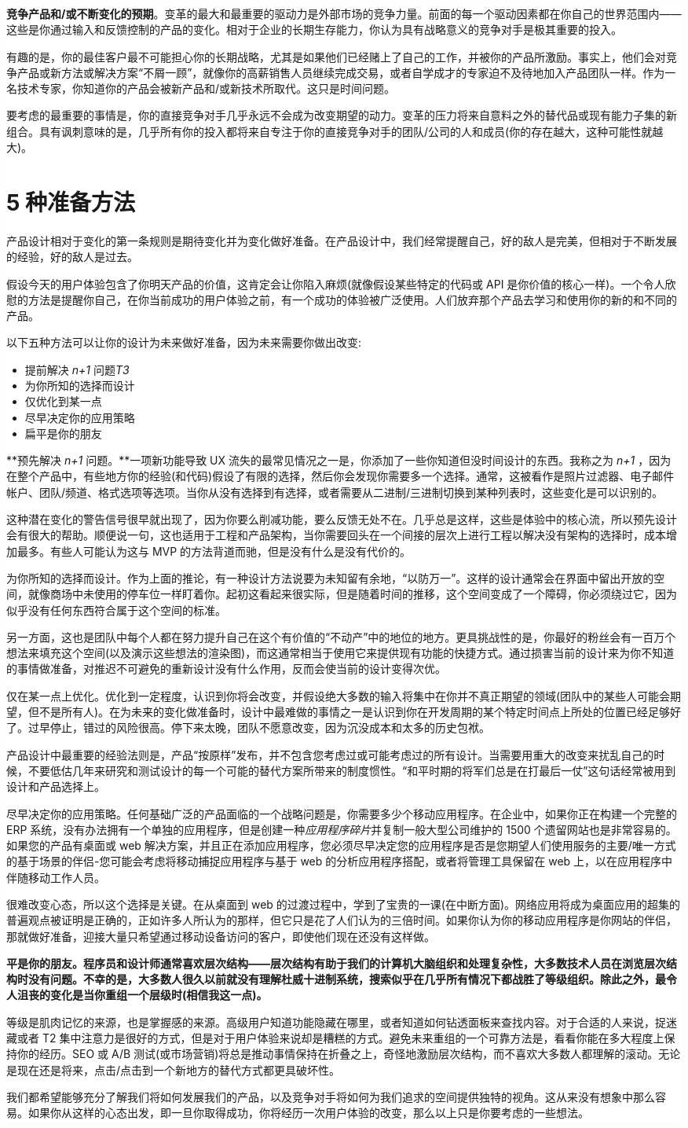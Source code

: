 **竞争产品和/或不断变化的预期**。变革的最大和最重要的驱动力是外部市场的竞争力量。前面的每一个驱动因素都在你自己的世界范围内——这些是你通过输入和反馈控制的产品的变化。相对于企业的长期生存能力，你认为具有战略意义的竞争对手是极其重要的投入。

有趣的是，你的最佳客户最不可能担心你的长期战略，尤其是如果他们已经赌上了自己的工作，并被你的产品所激励。事实上，他们会对竞争产品或新方法或解决方案“不屑一顾”，就像你的高薪销售人员继续完成交易，或者自学成才的专家迫不及待地加入产品团队一样。作为一名技术专家，你知道你的产品会被新产品和/或新技术所取代。这只是时间问题。

要考虑的最重要的事情是，你的直接竞争对手几乎永远不会成为改变期望的动力。变革的压力将来自意料之外的替代品或现有能力子集的新组合。具有讽刺意味的是，几乎所有你的投入都将来自专注于你的直接竞争对手的团队/公司的人和成员(你的存在越大，这种可能性就越大)。

# 5 种准备方法

产品设计相对于变化的第一条规则是期待变化并为变化做好准备。在产品设计中，我们经常提醒自己，好的敌人是完美，但相对于不断发展的经验，好的敌人是过去。

假设今天的用户体验包含了你明天产品的价值，这肯定会让你陷入麻烦(就像假设某些特定的代码或 API 是你价值的核心一样)。一个令人欣慰的方法是提醒你自己，在你当前成功的用户体验之前，有一个成功的体验被广泛使用。人们放弃那个产品去学习和使用你的新的和不同的产品。

以下五种方法可以让你的设计为未来做好准备，因为未来需要你做出改变:

*   提前解决 *n+1* 问题*T3*
*   为你所知的选择而设计
*   仅优化到某一点
*   尽早决定你的应用策略
*   扁平是你的朋友

**预先解决 *n+1* 问题。**一项新功能导致 UX 流失的最常见情况之一是，你添加了一些你知道但没时间设计的东西。我称之为 *n+1* ，因为在整个产品中，有些地方你的经验(和代码)假设了有限的选择，然后你会发现你需要多一个选择。通常，这被看作是照片过滤器、电子邮件帐户、团队/频道、格式选项等选项。当你从没有选择到有选择，或者需要从二进制/三进制切换到某种列表时，这些变化是可以识别的。

这种潜在变化的警告信号很早就出现了，因为你要么削减功能，要么反馈无处不在。几乎总是这样，这些是体验中的核心流，所以预先设计会有很大的帮助。顺便说一句，这也适用于工程和产品架构，当你需要回头在一个间接的层次上进行工程以解决没有架构的选择时，成本增加最多。有些人可能认为这与 MVP 的方法背道而驰，但是没有什么是没有代价的。

为你所知的选择而设计。作为上面的推论，有一种设计方法说要为未知留有余地，“以防万一”。这样的设计通常会在界面中留出开放的空间，就像商场中未使用的停车位一样盯着你。起初这看起来很实际，但是随着时间的推移，这个空间变成了一个障碍，你必须绕过它，因为似乎没有任何东西符合属于这个空间的标准。

另一方面，这也是团队中每个人都在努力提升自己在这个有价值的“不动产”中的地位的地方。更具挑战性的是，你最好的粉丝会有一百万个想法来填充这个空间(以及演示这些想法的渲染图)，而这通常相当于使用它来提供现有功能的快捷方式。通过损害当前的设计来为你不知道的事情做准备，对推迟不可避免的重新设计没有什么作用，反而会使当前的设计变得次优。

仅在某一点上优化。优化到一定程度，认识到你将会改变，并假设绝大多数的输入将集中在你并不真正期望的领域(团队中的某些人可能会期望，但不是所有人)。在为未来的变化做准备时，设计中最难做的事情之一是认识到你在开发周期的某个特定时间点上所处的位置已经足够好了。过早停止，错过的风险很高。停下来太晚，团队不愿意改变，因为沉没成本和太多的历史包袱。

产品设计中最重要的经验法则是，产品“按原样”发布，并不包含您考虑过或可能考虑过的所有设计。当需要用重大的改变来扰乱自己的时候，不要低估几年来研究和测试设计的每一个可能的替代方案所带来的制度惯性。“和平时期的将军们总是在打最后一仗”这句话经常被用到设计和产品选择上。

尽早决定你的应用策略。任何基础广泛的产品面临的一个战略问题是，你需要多少个移动应用程序。在企业中，如果你正在构建一个完整的 ERP 系统，没有办法拥有一个单独的应用程序，但是创建一种*应用程序碎片*并复制一般大型公司维护的 1500 个遗留网站也是非常容易的。如果您的产品有桌面或 web 解决方案，并且正在添加应用程序，您必须尽早决定您的应用程序是否是您期望人们使用服务的主要/唯一方式的基于场景的伴侣-您可能会考虑将移动捕捉应用程序与基于 web 的分析应用程序搭配，或者将管理工具保留在 web 上，以在应用程序中伴随移动工作人员。

很难改变心态，所以这个选择是关键。在从桌面到 web 的过渡过程中，学到了宝贵的一课(在中断方面)。网络应用将成为桌面应用的超集的普遍观点被证明是正确的，正如许多人所认为的那样，但它只是花了人们认为的三倍时间。如果你认为你的移动应用程序是你网站的伴侣，那就做好准备，迎接大量只希望通过移动设备访问的客户，即使他们现在还没有这样做。

**平是你的朋友。程序员和设计师通常喜欢层次结构——层次结构有助于我们的计算机大脑组织和处理复杂性，大多数技术人员在浏览层次结构时没有问题。不幸的是，大多数人很久以前就没有理解杜威十进制系统，搜索似乎在几乎所有情况下都战胜了等级组织。除此之外，最令人沮丧的变化是当你重组一个层级时(相信我这一点)。**

等级是肌肉记忆的来源，也是掌握感的来源。高级用户知道功能隐藏在哪里，或者知道如何钻透面板来查找内容。对于合适的人来说，捉迷藏或者 T2 集中注意力是很好的方式，但是对于用户体验来说却是糟糕的方式。避免未来重组的一个可靠方法是，看看你能在多大程度上保持你的经历。SEO 或 A/B 测试(或市场营销)将总是推动事情保持在折叠之上，奇怪地激励层次结构，而不喜欢大多数人都理解的滚动。无论是现在还是将来，点击/点击到一个新地方的替代方式都更具破坏性。

我们都希望能够充分了解我们将如何发展我们的产品，以及竞争对手将如何为我们追求的空间提供独特的视角。这从来没有想象中那么容易。如果你从这样的心态出发，即一旦你取得成功，你将经历一次用户体验的改变，那么以上只是你要考虑的一些想法。
